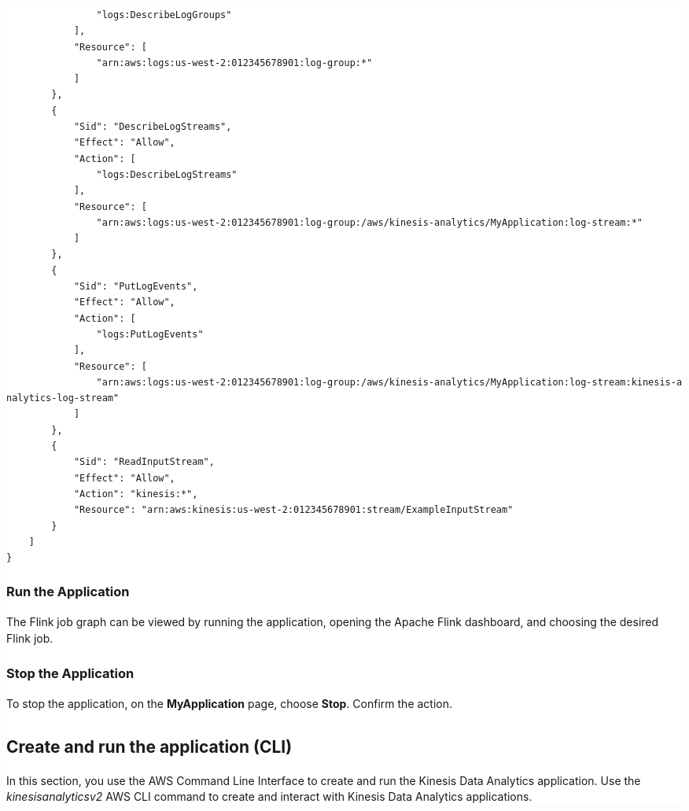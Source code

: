    ```
                   "logs:DescribeLogGroups"
               ],
               "Resource": [
                   "arn:aws:logs:us-west-2:012345678901:log-group:*"
               ]
           },
           {
               "Sid": "DescribeLogStreams",
               "Effect": "Allow",
               "Action": [
                   "logs:DescribeLogStreams"
               ],
               "Resource": [
                   "arn:aws:logs:us-west-2:012345678901:log-group:/aws/kinesis-analytics/MyApplication:log-stream:*"
               ]
           },
           {
               "Sid": "PutLogEvents",
               "Effect": "Allow",
               "Action": [
                   "logs:PutLogEvents"
               ],
               "Resource": [
                   "arn:aws:logs:us-west-2:012345678901:log-group:/aws/kinesis-analytics/MyApplication:log-stream:kinesis-analytics-log-stream"
               ]
           },
           {
               "Sid": "ReadInputStream",
               "Effect": "Allow",
               "Action": "kinesis:*",
               "Resource": "arn:aws:kinesis:us-west-2:012345678901:stream/ExampleInputStream"
           }
       ]
   }
   ```

### Run the Application<a name="scala-7-console-run"></a>

The Flink job graph can be viewed by running the application, opening the Apache Flink dashboard, and choosing the desired Flink job\.

### Stop the Application<a name="scala-7-console-stop"></a>

To stop the application, on the **MyApplication** page, choose **Stop**\. Confirm the action\.

## Create and run the application \(CLI\)<a name="examples-s3sink-scala-create-run-cli"></a>

In this section, you use the AWS Command Line Interface to create and run the Kinesis Data Analytics application\. Use the *kinesisanalyticsv2* AWS CLI command to create and interact with Kinesis Data Analytics applications\.
